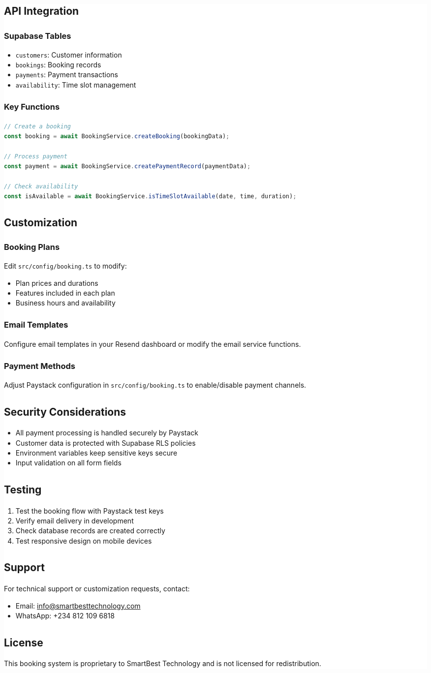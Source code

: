 ## API Integration

### Supabase Tables

- `customers`: Customer information
- `bookings`: Booking records
- `payments`: Payment transactions
- `availability`: Time slot management

### Key Functions

```typescript
// Create a booking
const booking = await BookingService.createBooking(bookingData);

// Process payment
const payment = await BookingService.createPaymentRecord(paymentData);

// Check availability
const isAvailable = await BookingService.isTimeSlotAvailable(date, time, duration);
```

## Customization

### Booking Plans

Edit `src/config/booking.ts` to modify:
- Plan prices and durations
- Features included in each plan
- Business hours and availability

### Email Templates

Configure email templates in your Resend dashboard or modify the email service functions.

### Payment Methods

Adjust Paystack configuration in `src/config/booking.ts` to enable/disable payment channels.

## Security Considerations

- All payment processing is handled securely by Paystack
- Customer data is protected with Supabase RLS policies
- Environment variables keep sensitive keys secure
- Input validation on all form fields

## Testing

1. Test the booking flow with Paystack test keys
2. Verify email delivery in development
3. Check database records are created correctly
4. Test responsive design on mobile devices

## Support

For technical support or customization requests, contact:
- Email: info@smartbesttechnology.com
- WhatsApp: +234 812 109 6818

## License

This booking system is proprietary to SmartBest Technology and is not licensed for redistribution.
